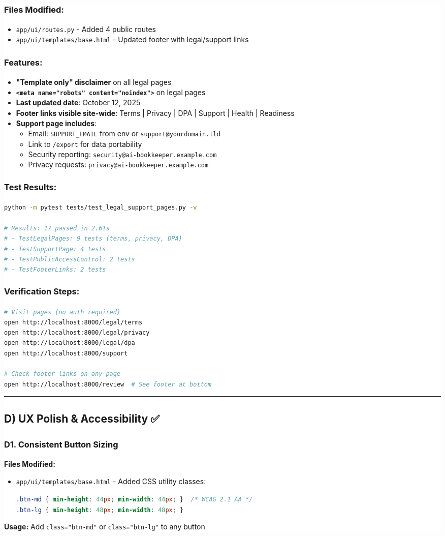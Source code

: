 ### Files Modified:
- `app/ui/routes.py` - Added 4 public routes
- `app/ui/templates/base.html` - Updated footer with legal/support links

### Features:
- **"Template only" disclaimer** on all legal pages
- **`<meta name="robots" content="noindex">`** on legal pages
- **Last updated date**: October 12, 2025
- **Footer links visible site-wide**: Terms | Privacy | DPA | Support | Health | Readiness
- **Support page includes**:
  - Email: `SUPPORT_EMAIL` from env or `support@yourdomain.tld`
  - Link to `/export` for data portability
  - Security reporting: `security@ai-bookkeeper.example.com`
  - Privacy requests: `privacy@ai-bookkeeper.example.com`

### Test Results:
```bash
python -m pytest tests/test_legal_support_pages.py -v

# Results: 17 passed in 2.61s
# - TestLegalPages: 9 tests (terms, privacy, DPA)
# - TestSupportPage: 4 tests
# - TestPublicAccessControl: 2 tests
# - TestFooterLinks: 2 tests
```

### Verification Steps:
```bash
# Visit pages (no auth required)
open http://localhost:8000/legal/terms
open http://localhost:8000/legal/privacy
open http://localhost:8000/legal/dpa
open http://localhost:8000/support

# Check footer links on any page
open http://localhost:8000/review  # See footer at bottom
```

---

## D) UX Polish & Accessibility ✅

### D1. Consistent Button Sizing
**Files Modified:**
- `app/ui/templates/base.html` - Added CSS utility classes:
  ```css
  .btn-md { min-height: 44px; min-width: 44px; }  /* WCAG 2.1 AA */
  .btn-lg { min-height: 48px; min-width: 48px; }
  ```

**Usage:** Add `class="btn-md"` or `class="btn-lg"` to any button
